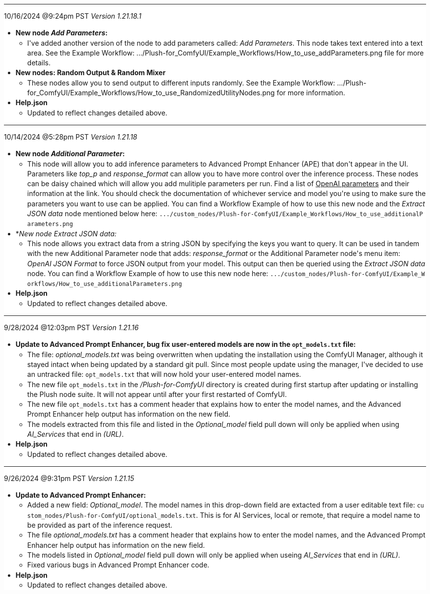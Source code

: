 *************

10/16/2024 @9:24pm PST *Version 1.21.18.1*
*   **New node *Add Parameters*:**
    *   I've added another version of the node to add parameters called: *Add Parameters*.  This node takes text entered into a text area.  See the Example Workflow: .../Plush-for_ComfyUI/Example_Workflows/How_to_use_addParameters.png file for more details.
*   **New nodes: Random Output & Random Mixer**
    *   These nodes allow you to send output to different inputs randomly.  See the Example Workflow: .../Plush-for_ComfyUI/Example_Workflows/How_to_use_RandomizedUtilityNodes.png for more information.
*   **Help.json**
    *   Updated to reflect changes detailed above.
*************

10/14/2024 @5:28pm PST *Version 1.21.18*
*   **New node *Additional Parameter*:**
    *   This node will allow you to add inference parameters to Advanced Prompt Enhancer (APE) that don't appear in the UI.  Parameters like *top_p* and *response_format* can allow you to have more control over the inference process.  These nodes can be daisy chained which will allow you add mulitiple parameters per run.  Find a list of [OpenAI parameters](https://platform.openai.com/docs/api-reference/chat/create) and their information at the link.  You should check the documentation of whichever service and model you're using to make sure the parameters you want to use can be applied.  You can find a Workflow Example of how to use this new node and the *Extract JSON data* node mentioned below here: `.../custom_nodes/Plush-for-ComfyUI/Example_Workflows/How_to_use_additionalParameters.png`
*   **New node *Extract JSON data:**
    *   This node allows you extract data from a string JSON by specifying the keys you want to query.  It can be used in tandem with the new Additional Parameter node that adds: *response_format* or the Additional Parameter node's menu item: *OpenAI JSON Format* to force JSON output from your model.  This output can then be queried using the *Extract JSON data* node. You can find a Workflow Example of how to use this new node here: `.../custom_nodes/Plush-for-ComfyUI/Example_Workflows/How_to_use_additionalParameters.png`
*   **Help.json**
    *   Updated to reflect changes detailed above.
*************
9/28/2024 @12:03pm PST *Version 1.21.16*
*   **Update to Advanced Prompt Enhancer, bug fix user-entered models are now in the `opt_models.txt` file:**
    *   The file: *optional_models.txt* was being overwritten when updating the installation using the ComfyUI Manager, although it stayed intact when being updated by a standard git pull.  Since most people update using the manager, I've decided to use an untracked file: `opt_models.txt` that will now hold your user-entered model names.
    *   The new file `opt_models.txt` in the */Plush-for-ComfyUI* directory is created during first startup after updating or installing the Plush node suite.  It will not appear until after your first restarted of ComfyUI.
    *   The new file `opt_models.txt` has a comment header that explains how to enter the model names, and the Advanced Prompt Enhancer help output has information on the new field.
    *   The models extracted from this file and listed in the *Optional_model* field pull down will only be applied when using *AI_Services* that end in *(URL)*.  
*   **Help.json**
    *   Updated to reflect changes detailed above.
*************
9/26/2024 @9:31pm PST *Version 1.21.15*
*   **Update to Advanced Prompt Enhancer:**
    *   Added a new field: *Optional_model*.  The model names in this drop-down field are extacted from a user editable text file: `custom_nodes/Plush-for-ComfyUI/optional_models.txt`.  This is for AI Services, local or remote, that require a model name to be provided as part of the inference request.
    *   The file *optional_models.txt* has a comment header that explains how to enter the model names, and the Advanced Prompt Enhancer help output has information on the new field.
    *   The models listed in *Optional_model* field pull down will only be applied when useing *AI_Services* that end in *(URL)*.
    *   Fixed various bugs in Advanced Prompt Enhancer code.
*   **Help.json**
    *   Updated to reflect changes detailed above.